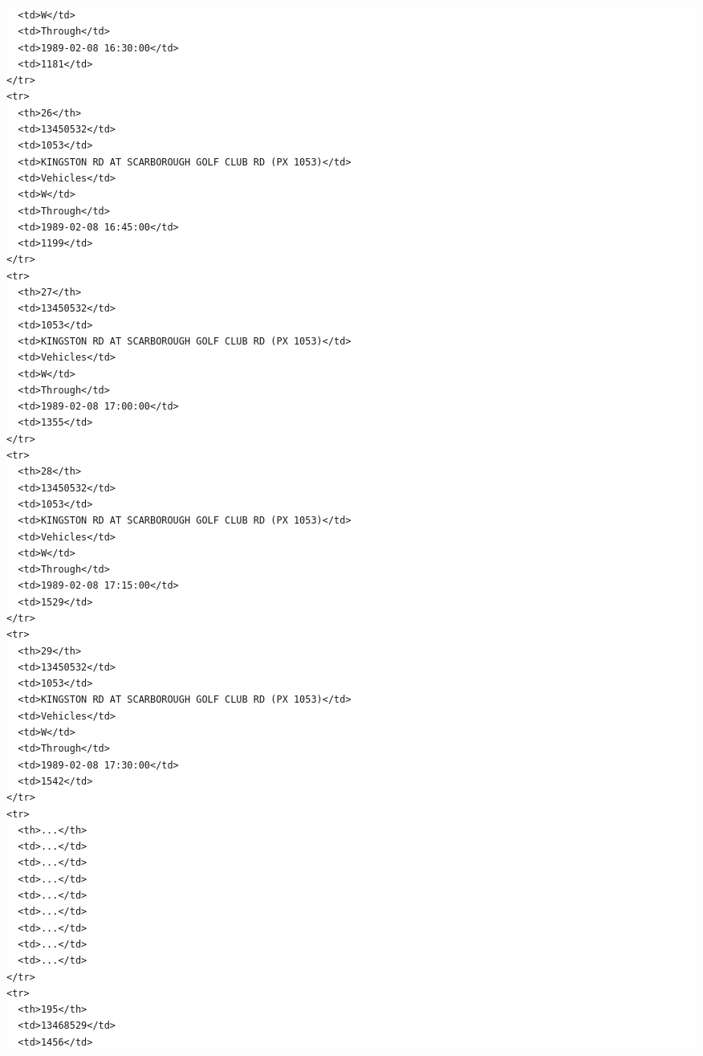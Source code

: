       <td>W</td>
      <td>Through</td>
      <td>1989-02-08 16:30:00</td>
      <td>1181</td>
    </tr>
    <tr>
      <th>26</th>
      <td>13450532</td>
      <td>1053</td>
      <td>KINGSTON RD AT SCARBOROUGH GOLF CLUB RD (PX 1053)</td>
      <td>Vehicles</td>
      <td>W</td>
      <td>Through</td>
      <td>1989-02-08 16:45:00</td>
      <td>1199</td>
    </tr>
    <tr>
      <th>27</th>
      <td>13450532</td>
      <td>1053</td>
      <td>KINGSTON RD AT SCARBOROUGH GOLF CLUB RD (PX 1053)</td>
      <td>Vehicles</td>
      <td>W</td>
      <td>Through</td>
      <td>1989-02-08 17:00:00</td>
      <td>1355</td>
    </tr>
    <tr>
      <th>28</th>
      <td>13450532</td>
      <td>1053</td>
      <td>KINGSTON RD AT SCARBOROUGH GOLF CLUB RD (PX 1053)</td>
      <td>Vehicles</td>
      <td>W</td>
      <td>Through</td>
      <td>1989-02-08 17:15:00</td>
      <td>1529</td>
    </tr>
    <tr>
      <th>29</th>
      <td>13450532</td>
      <td>1053</td>
      <td>KINGSTON RD AT SCARBOROUGH GOLF CLUB RD (PX 1053)</td>
      <td>Vehicles</td>
      <td>W</td>
      <td>Through</td>
      <td>1989-02-08 17:30:00</td>
      <td>1542</td>
    </tr>
    <tr>
      <th>...</th>
      <td>...</td>
      <td>...</td>
      <td>...</td>
      <td>...</td>
      <td>...</td>
      <td>...</td>
      <td>...</td>
      <td>...</td>
    </tr>
    <tr>
      <th>195</th>
      <td>13468529</td>
      <td>1456</td>